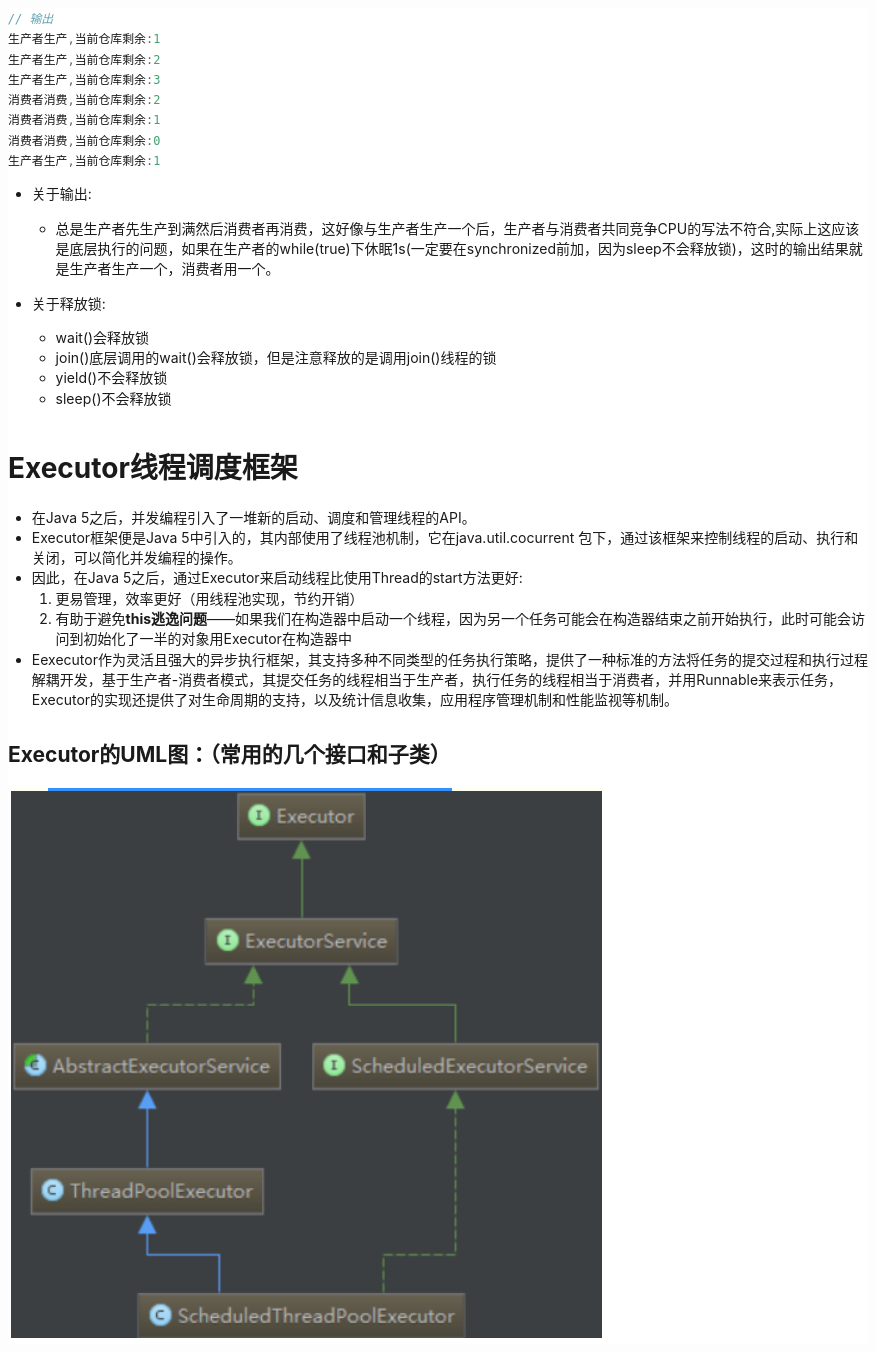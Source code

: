 ```java
// 输出
生产者生产,当前仓库剩余:1
生产者生产,当前仓库剩余:2
生产者生产,当前仓库剩余:3
消费者消费,当前仓库剩余:2
消费者消费,当前仓库剩余:1
消费者消费,当前仓库剩余:0
生产者生产,当前仓库剩余:1
```
* 关于输出:
  * 总是生产者先生产到满然后消费者再消费，这好像与生产者生产一个后，生产者与消费者共同竞争CPU的写法不符合,实际上这应该是底层执行的问题，如果在生产者的while(true)下休眠1s(一定要在synchronized前加，因为sleep不会释放锁)，这时的输出结果就是生产者生产一个，消费者用一个。

* 关于释放锁:
  * wait()会释放锁
  * join()底层调用的wait()会释放锁，但是注意释放的是调用join()线程的锁
  * yield()不会释放锁
  * sleep()不会释放锁


# Executor线程调度框架
* 在Java 5之后，并发编程引入了一堆新的启动、调度和管理线程的API。
* Executor框架便是Java 5中引入的，其内部使用了线程池机制，它在java.util.cocurrent 包下，通过该框架来控制线程的启动、执行和关闭，可以简化并发编程的操作。
* 因此，在Java 5之后，通过Executor来启动线程比使用Thread的start方法更好:
  1. 更易管理，效率更好（用线程池实现，节约开销）
  2. 有助于避免**this逃逸问题**——如果我们在构造器中启动一个线程，因为另一个任务可能会在构造器结束之前开始执行，此时可能会访问到初始化了一半的对象用Executor在构造器中
* Eexecutor作为灵活且强大的异步执行框架，其支持多种不同类型的任务执行策略，提供了一种标准的方法将任务的提交过程和执行过程解耦开发，基于生产者-消费者模式，其提交任务的线程相当于生产者，执行任务的线程相当于消费者，并用Runnable来表示任务，Executor的实现还提供了对生命周期的支持，以及统计信息收集，应用程序管理机制和性能监视等机制。

## Executor的UML图：（常用的几个接口和子类）

![](picture/06.png)
